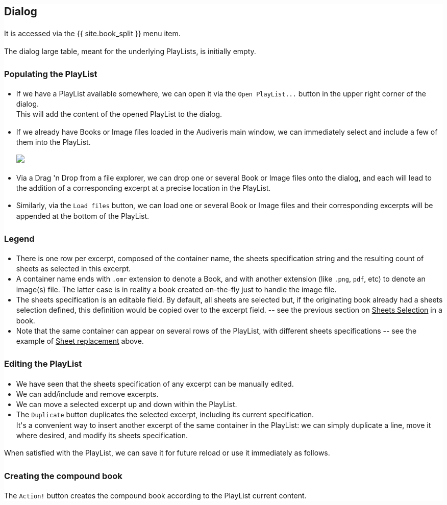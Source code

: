 ## Dialog

It is accessed via the {{ site.book_split }} menu item.

The dialog large table, meant for the underlying PlayLists, is initially empty.

### Populating the PlayList

- If we have a PlayList available somewhere, we can open it via the `Open PlayList...` button
  in the upper right corner of the dialog.   
  This will add the content of the opened PlayList to the dialog.
- If we already have Books or Image files loaded in the Audiveris main window, we can immediately
  select and include a few of them into the PlayList.   

  ![](../../../assets/images/include_loaded.png)
- Via a Drag 'n Drop from a file explorer, we can drop one or several Book or Image files onto
  the dialog, and each will lead to the addition of a corresponding excerpt at a precise location
  in the PlayList.
- Similarly, via the `Load files` button, we can load one or several Book or Image files and
  their corresponding excerpts will be appended at the bottom of the PlayList.

### Legend
- There is one row per excerpt, composed of the container name, the sheets specification string
  and the resulting count of sheets as selected in this excerpt.
- A container name ends with `.omr` extension to denote a Book, and with another extension
  (like `.png`, `pdf`, etc) to denote an image(s) file.
  The latter case is in reality a book created on-the-fly just to handle the image file.
- The sheets specification is an editable field.
  By default, all sheets are selected but, if the originating book already had a sheets selection
  defined, this definition would be copied over to the excerpt field.
  -- see the previous section on [Sheets Selection](./sheet_selection.md) in a book.
- Note that the same container can appear on several rows of the PlayList,
  with different sheets specifications
  -- see the example of [Sheet replacement](#sheet-replacement) above.

### Editing the PlayList

- We have seen that the sheets specification of any excerpt can be manually edited.
- We can add/include and remove excerpts.
- We can move a selected excerpt up and down within the PlayList.
- The `Duplicate` button duplicates the selected excerpt, including its current specification.   
  It's a convenient way to insert another excerpt of the same container in the PlayList:
  we can simply duplicate a line, move it where desired, and modify its sheets specification.

When satisfied with the PlayList, we can save it for future reload or use it immediately as follows.

### Creating the compound book

The `Action!` button creates the compound book according to the PlayList
current content.
